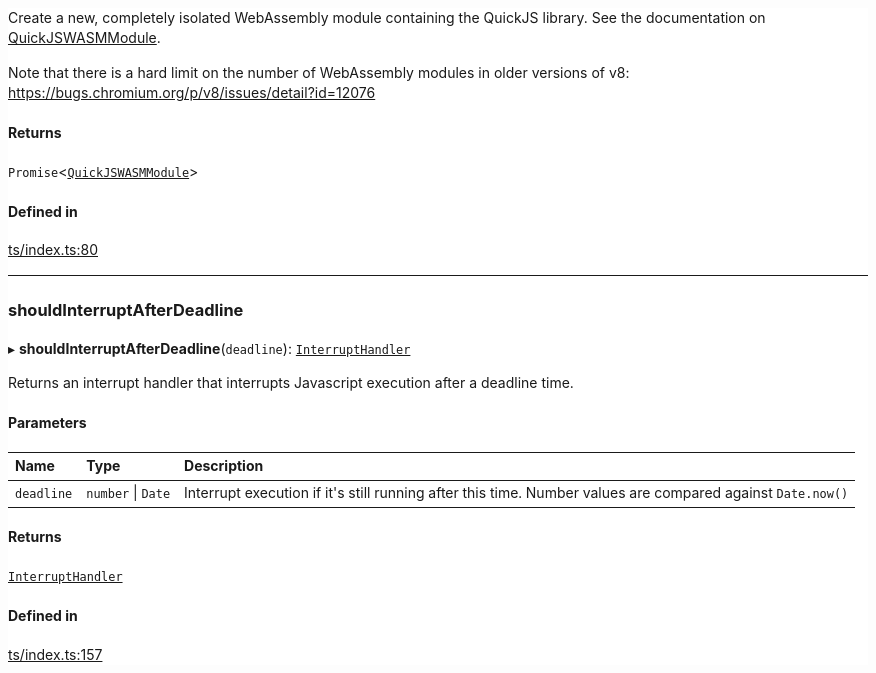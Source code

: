 Create a new, completely isolated WebAssembly module containing the QuickJS library.
See the documentation on [QuickJSWASMModule](classes/QuickJSWASMModule.md).

Note that there is a hard limit on the number of WebAssembly modules in older
versions of v8:
https://bugs.chromium.org/p/v8/issues/detail?id=12076

#### Returns

`Promise`<[`QuickJSWASMModule`](classes/QuickJSWASMModule.md)\>

#### Defined in

[ts/index.ts:80](https://github.com/justjake/quickjs-emscripten/blob/master/ts/index.ts#L80)

___

### shouldInterruptAfterDeadline

▸ **shouldInterruptAfterDeadline**(`deadline`): [`InterruptHandler`](modules.md#interrupthandler)

Returns an interrupt handler that interrupts Javascript execution after a deadline time.

#### Parameters

| Name | Type | Description |
| :------ | :------ | :------ |
| `deadline` | `number` \| `Date` | Interrupt execution if it's still running after this time.   Number values are compared against `Date.now()` |

#### Returns

[`InterruptHandler`](modules.md#interrupthandler)

#### Defined in

[ts/index.ts:157](https://github.com/justjake/quickjs-emscripten/blob/master/ts/index.ts#L157)
